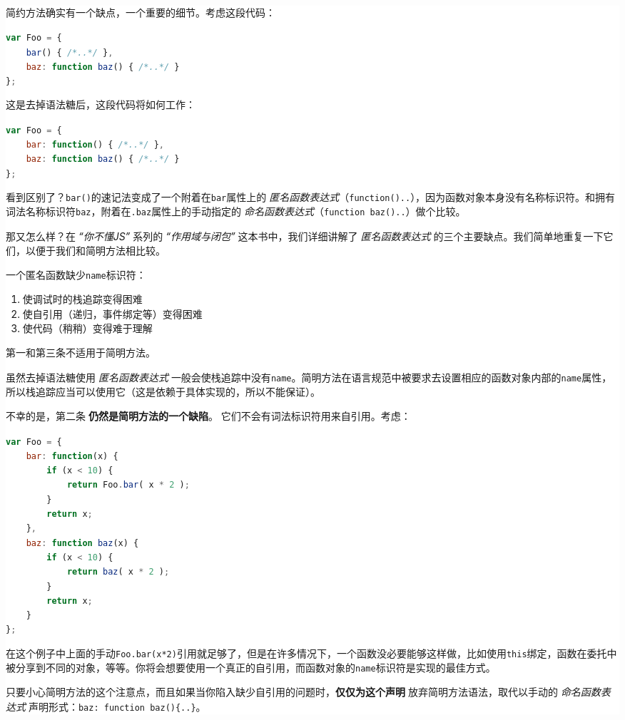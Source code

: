简约方法确实有一个缺点，一个重要的细节。考虑这段代码：

```js
var Foo = {
	bar() { /*..*/ },
	baz: function baz() { /*..*/ }
};
```

这是去掉语法糖后，这段代码将如何工作：

```js
var Foo = {
	bar: function() { /*..*/ },
	baz: function baz() { /*..*/ }
};
```

看到区别了？`bar()`的速记法变成了一个附着在`bar`属性上的 *匿名函数表达式*（`function()..`），因为函数对象本身没有名称标识符。和拥有词法名称标识符`baz`，附着在`.baz`属性上的手动指定的 *命名函数表达式*（`function baz()..`）做个比较。

那又怎么样？在 *“你不懂JS”* 系列的 *“作用域与闭包”* 这本书中，我们详细讲解了 *匿名函数表达式* 的三个主要缺点。我们简单地重复一下它们，以便于我们和简明方法相比较。

一个匿名函数缺少`name`标识符：

1. 使调试时的栈追踪变得困难
2. 使自引用（递归，事件绑定等）变得困难
3. 使代码（稍稍）变得难于理解

第一和第三条不适用于简明方法。

虽然去掉语法糖使用 *匿名函数表达式* 一般会使栈追踪中没有`name`。简明方法在语言规范中被要求去设置相应的函数对象内部的`name`属性，所以栈追踪应当可以使用它（这是依赖于具体实现的，所以不能保证）。

不幸的是，第二条 **仍然是简明方法的一个缺陷**。 它们不会有词法标识符用来自引用。考虑：

```js
var Foo = {
	bar: function(x) {
		if (x < 10) {
			return Foo.bar( x * 2 );
		}
		return x;
	},
	baz: function baz(x) {
		if (x < 10) {
			return baz( x * 2 );
		}
		return x;
	}
};
```

在这个例子中上面的手动`Foo.bar(x*2)`引用就足够了，但是在许多情况下，一个函数没必要能够这样做，比如使用`this`绑定，函数在委托中被分享到不同的对象，等等。你将会想要使用一个真正的自引用，而函数对象的`name`标识符是实现的最佳方式。

只要小心简明方法的这个注意点，而且如果当你陷入缺少自引用的问题时，**仅仅为这个声明** 放弃简明方法语法，取代以手动的 *命名函数表达式* 声明形式：`baz: function baz(){..}`。
